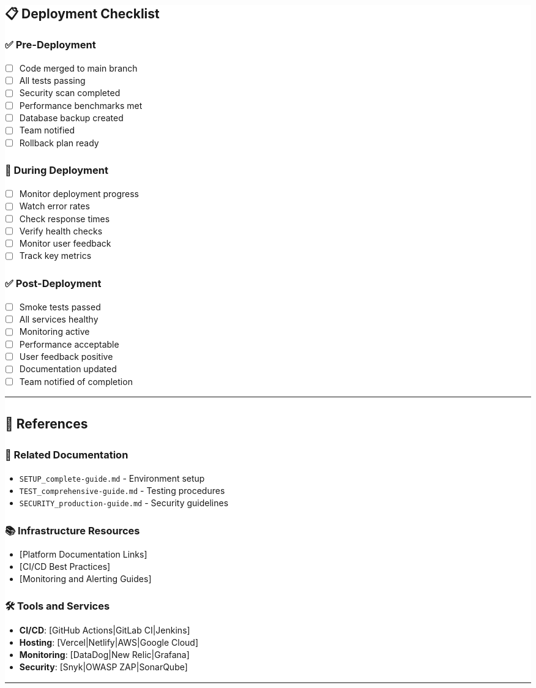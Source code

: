 
## 📋 Deployment Checklist

### ✅ Pre-Deployment
- [ ] Code merged to main branch
- [ ] All tests passing
- [ ] Security scan completed
- [ ] Performance benchmarks met
- [ ] Database backup created
- [ ] Team notified
- [ ] Rollback plan ready

### 🚀 During Deployment
- [ ] Monitor deployment progress
- [ ] Watch error rates
- [ ] Check response times
- [ ] Verify health checks
- [ ] Monitor user feedback
- [ ] Track key metrics

### ✅ Post-Deployment
- [ ] Smoke tests passed
- [ ] All services healthy
- [ ] Monitoring active
- [ ] Performance acceptable
- [ ] User feedback positive
- [ ] Documentation updated
- [ ] Team notified of completion

---

## 📖 References

### 🔗 Related Documentation
- `SETUP_complete-guide.md` - Environment setup
- `TEST_comprehensive-guide.md` - Testing procedures
- `SECURITY_production-guide.md` - Security guidelines

### 📚 Infrastructure Resources
- [Platform Documentation Links]
- [CI/CD Best Practices]
- [Monitoring and Alerting Guides]

### 🛠️ Tools and Services
- **CI/CD**: [GitHub Actions|GitLab CI|Jenkins]
- **Hosting**: [Vercel|Netlify|AWS|Google Cloud]
- **Monitoring**: [DataDog|New Relic|Grafana]
- **Security**: [Snyk|OWASP ZAP|SonarQube]

---